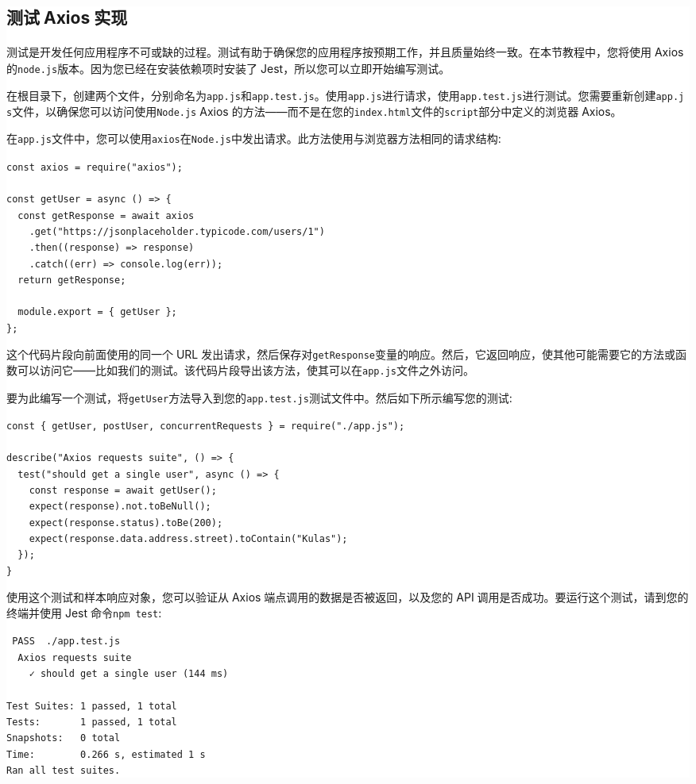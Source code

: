 ## 测试 Axios 实现

测试是开发任何应用程序不可或缺的过程。测试有助于确保您的应用程序按预期工作，并且质量始终一致。在本节教程中，您将使用 Axios 的`node.js`版本。因为您已经在安装依赖项时安装了 Jest，所以您可以立即开始编写测试。

在根目录下，创建两个文件，分别命名为`app.js`和`app.test.js`。使用`app.js`进行请求，使用`app.test.js`进行测试。您需要重新创建`app.js`文件，以确保您可以访问使用`Node.js` Axios 的方法——而不是在您的`index.html`文件的`script`部分中定义的浏览器 Axios。

在`app.js`文件中，您可以使用`axios`在`Node.js`中发出请求。此方法使用与浏览器方法相同的请求结构:

```
const axios = require("axios");

const getUser = async () => {
  const getResponse = await axios
    .get("https://jsonplaceholder.typicode.com/users/1")
    .then((response) => response)
    .catch((err) => console.log(err));
  return getResponse;

  module.export = { getUser };
}; 
```

这个代码片段向前面使用的同一个 URL 发出请求，然后保存对`getResponse`变量的响应。然后，它返回响应，使其他可能需要它的方法或函数可以访问它——比如我们的测试。该代码片段导出该方法，使其可以在`app.js`文件之外访问。

要为此编写一个测试，将`getUser`方法导入到您的`app.test.js`测试文件中。然后如下所示编写您的测试:

```
const { getUser, postUser, concurrentRequests } = require("./app.js");

describe("Axios requests suite", () => {
  test("should get a single user", async () => {
    const response = await getUser();
    expect(response).not.toBeNull();
    expect(response.status).toBe(200);
    expect(response.data.address.street).toContain("Kulas");
  });
} 
```

使用这个测试和样本响应对象，您可以验证从 Axios 端点调用的数据是否被返回，以及您的 API 调用是否成功。要运行这个测试，请到您的终端并使用 Jest 命令`npm test`:

```
 PASS  ./app.test.js
  Axios requests suite
    ✓ should get a single user (144 ms)

Test Suites: 1 passed, 1 total
Tests:       1 passed, 1 total
Snapshots:   0 total
Time:        0.266 s, estimated 1 s
Ran all test suites. 
```
